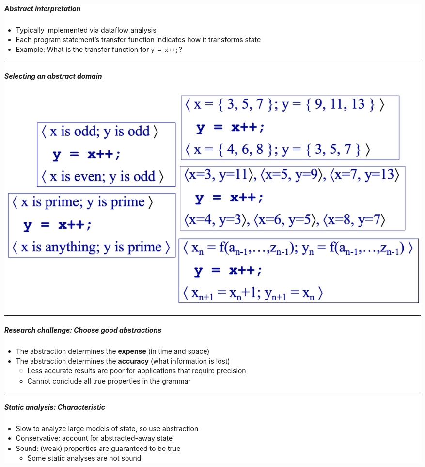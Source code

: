##### Abstract interpretation

* Typically implemented via dataflow analysis
* Each program statement’s transfer function indicates how it transforms state
* Example: What is the transfer function for `y = x++;`?

---

##### Selecting an abstract domain

![width:1000px FunctionAbstractDomain](assets/FunctionAbstractDomain.png)


---

##### Research challenge: Choose good abstractions

* The abstraction determines the **expense** (in time and space)
* The abstraction determines the **accuracy** (what information is lost)
    * Less accurate results are poor for applications that require precision
    * Cannot conclude all true properties in the grammar



---

##### Static analysis: Characteristic

* Slow to analyze large models of state, so use abstraction
* Conservative: account for abstracted-away state
* Sound: (weak) properties are guaranteed to be true
    * Some static analyses are not sound
